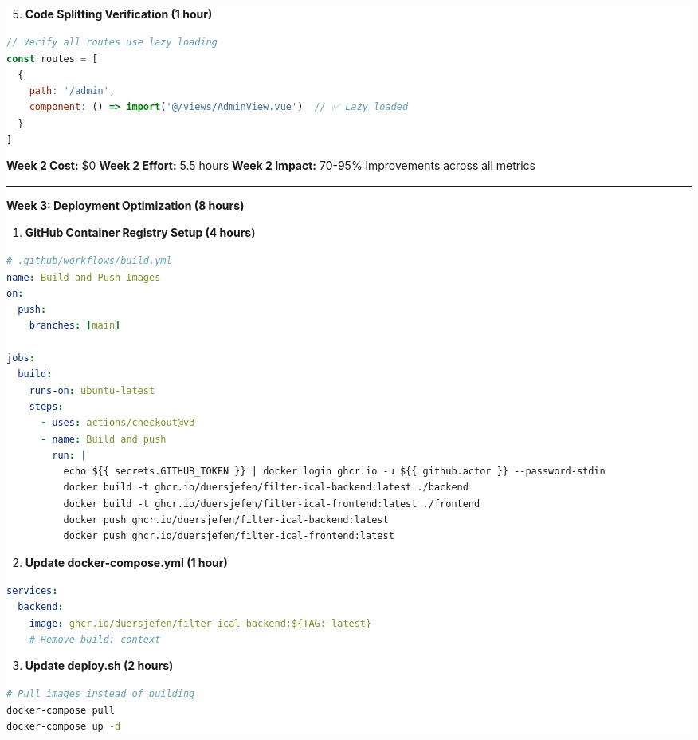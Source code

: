 5. **Code Splitting Verification (1 hour)**
```javascript
// Verify all routes use lazy loading
const routes = [
  {
    path: '/admin',
    component: () => import('@/views/AdminView.vue')  // ✅ Lazy loaded
  }
]
```

**Week 2 Cost:** $0
**Week 2 Effort:** 5.5 hours
**Week 2 Impact:** 70-95% improvements across all metrics

---

**Week 3: Deployment Optimization (8 hours)**

1. **GitHub Container Registry Setup (4 hours)**
```yaml
# .github/workflows/build.yml
name: Build and Push Images
on:
  push:
    branches: [main]

jobs:
  build:
    runs-on: ubuntu-latest
    steps:
      - uses: actions/checkout@v3
      - name: Build and push
        run: |
          echo ${{ secrets.GITHUB_TOKEN }} | docker login ghcr.io -u ${{ github.actor }} --password-stdin
          docker build -t ghcr.io/duersjefen/filter-ical-backend:latest ./backend
          docker build -t ghcr.io/duersjefen/filter-ical-frontend:latest ./frontend
          docker push ghcr.io/duersjefen/filter-ical-backend:latest
          docker push ghcr.io/duersjefen/filter-ical-frontend:latest
```

2. **Update docker-compose.yml (1 hour)**
```yaml
services:
  backend:
    image: ghcr.io/duersjefen/filter-ical-backend:${TAG:-latest}
    # Remove build: context
```

3. **Update deploy.sh (2 hours)**
```bash
# Pull images instead of building
docker-compose pull
docker-compose up -d
```
